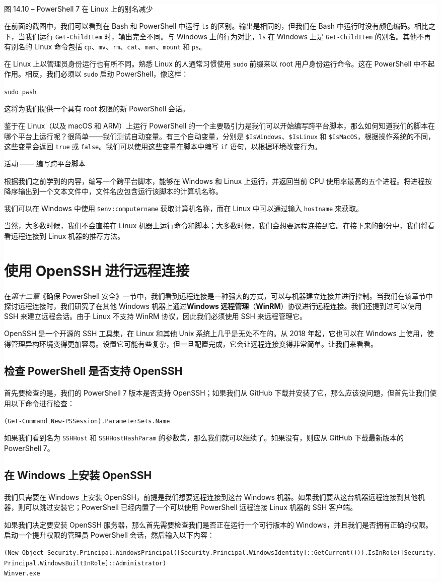 
图 14.10 – PowerShell 7 在 Linux 上的别名减少

在前面的截图中，我们可以看到在 Bash 和 PowerShell 中运行 `ls` 的区别。输出是相同的，但我们在 Bash 中运行时没有颜色编码。相比之下，当我们运行 `Get-ChildItem` 时，输出完全不同。与 Windows 上的行为对比，`ls` 在 Windows 上是 `Get-ChildItem` 的别名。其他不再有别名的 Linux 命令包括 `cp`、`mv`、`rm`、`cat`、`man`、`mount` 和 `ps`。

在 Linux 上以管理员身份运行也有所不同。熟悉 Linux 的人通常习惯使用 `sudo` 前缀来以 root 用户身份运行命令。这在 PowerShell 中不起作用。相反，我们必须以 `sudo` 启动 PowerShell，像这样：

```
sudo pwsh
```

这将为我们提供一个具有 root 权限的新 PowerShell 会话。

鉴于在 Linux（以及 macOS 和 ARM）上运行 PowerShell 的一个主要吸引力是我们可以开始编写跨平台脚本，那么如何知道我们的脚本在哪个平台上运行呢？很简单——我们测试自动变量。有三个自动变量，分别是 `$IsWindows`、`$IsLinux` 和 `$IsMacOS`，根据操作系统的不同，这些变量会返回 `true` 或 `false`。我们可以使用这些变量在脚本中编写 `if` 语句，以根据环境改变行为。

活动 —— 编写跨平台脚本

根据我们之前学到的内容，编写一个跨平台脚本，能够在 Windows 和 Linux 上运行，并返回当前 CPU 使用率最高的五个进程。将进程按降序输出到一个文本文件中，文件名应包含运行该脚本的计算机名称。

我们可以在 Windows 中使用 `$env:computername` 获取计算机名称，而在 Linux 中可以通过输入 `hostname` 来获取。

当然，大多数时候，我们不会直接在 Linux 机器上运行命令和脚本；大多数时候，我们会想要远程连接到它。在接下来的部分中，我们将看看远程连接到 Linux 机器的推荐方法。

# 使用 OpenSSH 进行远程连接

在*第十二章*《确保 PowerShell 安全》一节中，我们看到远程连接是一种强大的方式，可以与机器建立连接并进行控制。当我们在该章节中探讨远程连接时，我们研究了在其他 Windows 机器上通过**Windows 远程管理**（**WinRM**）协议进行远程连接。我们还提到过可以使用 SSH 来建立远程会话。由于 Linux 不支持 WinRM 协议，因此我们必须使用 SSH 来远程管理它。

OpenSSH 是一个开源的 SSH 工具集，在 Linux 和其他 Unix 系统上几乎是无处不在的。从 2018 年起，它也可以在 Windows 上使用，使得管理异构环境变得更加容易。设置它可能有些复杂，但一旦配置完成，它会让远程连接变得非常简单。让我们来看看。

## 检查 PowerShell 是否支持 OpenSSH

首先要检查的是，我们的 PowerShell 7 版本是否支持 OpenSSH；如果我们从 GitHub 下载并安装了它，那么应该没问题，但首先让我们使用以下命令进行检查：

```
(Get-Command New-PSSession).ParameterSets.Name
```

如果我们看到名为 `SSHHost` 和 `SSHHostHashParam` 的参数集，那么我们就可以继续了。如果没有，则应从 GitHub 下载最新版本的 PowerShell 7。

## 在 Windows 上安装 OpenSSH

我们只需要在 Windows 上安装 OpenSSH，前提是我们想要远程连接到这台 Windows 机器。如果我们要从这台机器远程连接到其他机器，则可以跳过安装它；PowerShell 已经内置了一个可以使用 PowerShell 远程连接 Linux 机器的 SSH 客户端。

如果我们决定要安装 OpenSSH 服务器，那么首先需要检查我们是否正在运行一个可行版本的 Windows，并且我们是否拥有正确的权限。启动一个提升权限的管理员 PowerShell 会话，然后输入以下内容：

```
(New-Object Security.Principal.WindowsPrincipal([Security.Principal.WindowsIdentity]::GetCurrent())).IsInRole([Security.Principal.WindowsBuiltInRole]::Administrator)
Winver.exe
```
